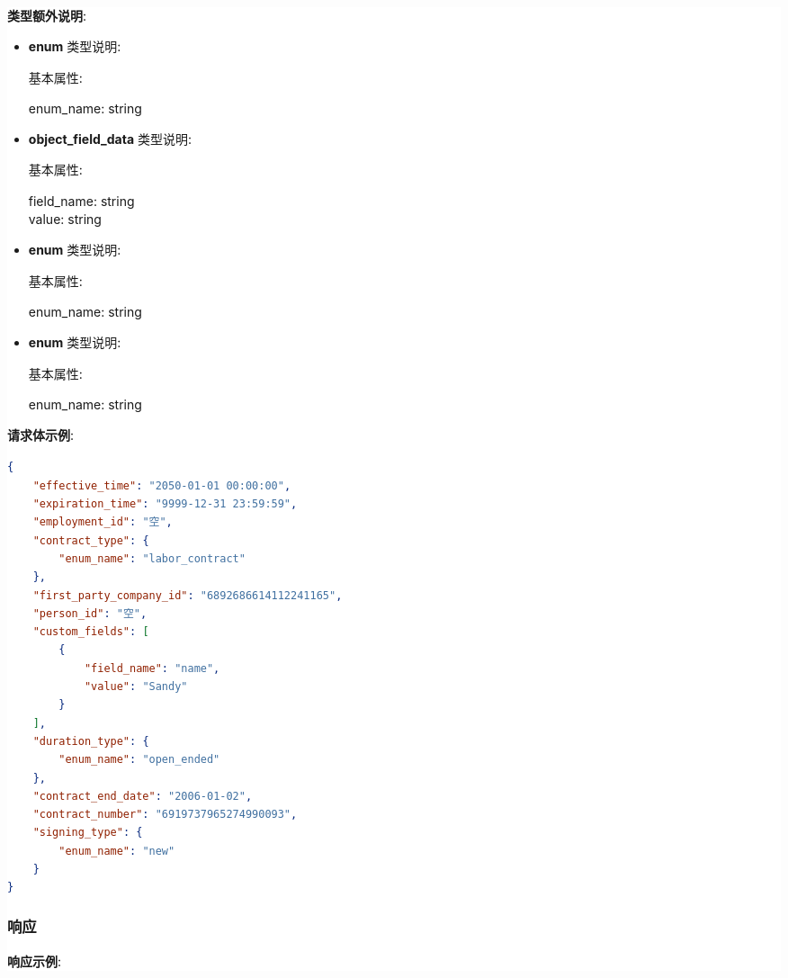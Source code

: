 **类型额外说明**:

- **enum** 类型说明:

  基本属性:

   enum_name: string <br>
- **object_field_data** 类型说明:

  基本属性:

   field_name: string <br> value: string <br>
- **enum** 类型说明:

  基本属性:

   enum_name: string <br>
- **enum** 类型说明:

  基本属性:

   enum_name: string <br>


**请求体示例**:

```json
{
    "effective_time": "2050-01-01 00:00:00",
    "expiration_time": "9999-12-31 23:59:59",
    "employment_id": "空",
    "contract_type": {
        "enum_name": "labor_contract"
    },
    "first_party_company_id": "6892686614112241165",
    "person_id": "空",
    "custom_fields": [
        {
            "field_name": "name",
            "value": "Sandy"
        }
    ],
    "duration_type": {
        "enum_name": "open_ended"
    },
    "contract_end_date": "2006-01-02",
    "contract_number": "6919737965274990093",
    "signing_type": {
        "enum_name": "new"
    }
}
```

### 响应

**响应示例**:
